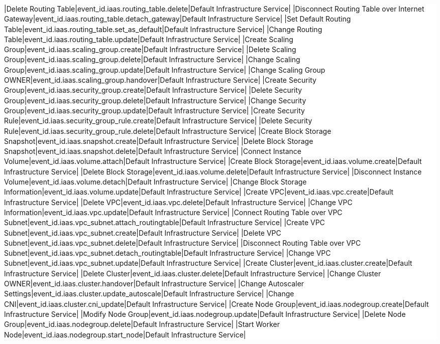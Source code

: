 |Delete Routing Table|event_id.iaas.routing_table.delete|Default Infrastructure Service|
|Disconnect Routing Table over Internet Gateway|event_id.iaas.routing_table.detach_gateway|Default Infrastructure Service|
|Set Default Routing Table|event_id.iaas.routing_table.set_as_default|Default Infrastructure Service|
|Change Routing Table|event_id.iaas.routing_table.update|Default Infrastructure Service|
|Create Scaling Group|event_id.iaas.scaling_group.create|Default Infrastructure Service|
|Delete Scaling Group|event_id.iaas.scaling_group.delete|Default Infrastructure Service|
|Change Scaling Group|event_id.iaas.scaling_group.update|Default Infrastructure Service|
|Change Scaling Group OWNER|event_id.iaas.scaling_group.handover|Default Infrastructure Service|
|Create Security Group|event_id.iaas.security_group.create|Default Infrastructure Service|
|Delete Security Group|event_id.iaas.security_group.delete|Default Infrastructure Service|
|Change Security Group|event_id.iaas.security_group.update|Default Infrastructure Service|
|Create Security Rule|event_id.iaas.security_group_rule.create|Default Infrastructure Service|
|Delete Security Rule|event_id.iaas.security_group_rule.delete|Default Infrastructure Service|
|Create Block Storage Snapshot|event_id.iaas.snapshot.create|Default Infrastructure Service|
|Delete Block Storage Snapshot|event_id.iaas.snapshot.delete|Default Infrastructure Service|
|Connect Instance Volume|event_id.iaas.volume.attach|Default Infrastructure Service|
|Create Block Storage|event_id.iaas.volume.create|Default Infrastructure Service|
|Delete Block Storage|event_id.iaas.volume.delete|Default Infrastructure Service|
|Disconnect Instance Volume|event_id.iaas.volume.detach|Default Infrastructure Service|
|Change Block Storage Information|event_id.iaas.volume.update|Default Infrastructure Service|
|Create VPC|event_id.iaas.vpc.create|Default Infrastructure Service|
|Delete VPC|event_id.iaas.vpc.delete|Default Infrastructure Service|
|Change VPC Information|event_id.iaas.vpc.update|Default Infrastructure Service|
|Connect Routing Table over VPC Subnet|event_id.iaas.vpc_subnet.attach_routingtable|Default Infrastructure Service|
|Create VPC Subnet|event_id.iaas.vpc_subnet.create|Default Infrastructure Service|
|Delete VPC Subnet|event_id.iaas.vpc_subnet.delete|Default Infrastructure Service|
|Disconnect Routing Table over VPC Subnet|event_id.iaas.vpc_subnet.detach_routingtable|Default Infrastructure Service|
|Change VPC Subnet|event_id.iaas.vpc_subnet.update|Default Infrastructure Service|
|Create Cluster|event_id.iaas.cluster.create|Default Infrastructure Service|
|Delete Cluster|event_id.iaas.cluster.delete|Default Infrastructure Service|
|Change Cluster OWNER|event_id.iaas.cluster.handover|Default Infrastructure Service|
|Change Autoscaler Settings|event_id.iaas.cluster.update_autoscale|Default Infrastructure Service|
|Change CNI|event_id.iaas.cluster.cni_update|Default Infrastructure Service|
|Create Node Group|event_id.iaas.nodegroup.create|Default Infrastructure Service|
|Modify Node Group|event_id.iaas.nodegroup.update|Default Infrastructure Service|
|Delete Node Group|event_id.iaas.nodegroup.delete|Default Infrastructure Service|
|Start Worker Node|event_id.iaas.nodegroup.start_node|Default Infrastructure Service|